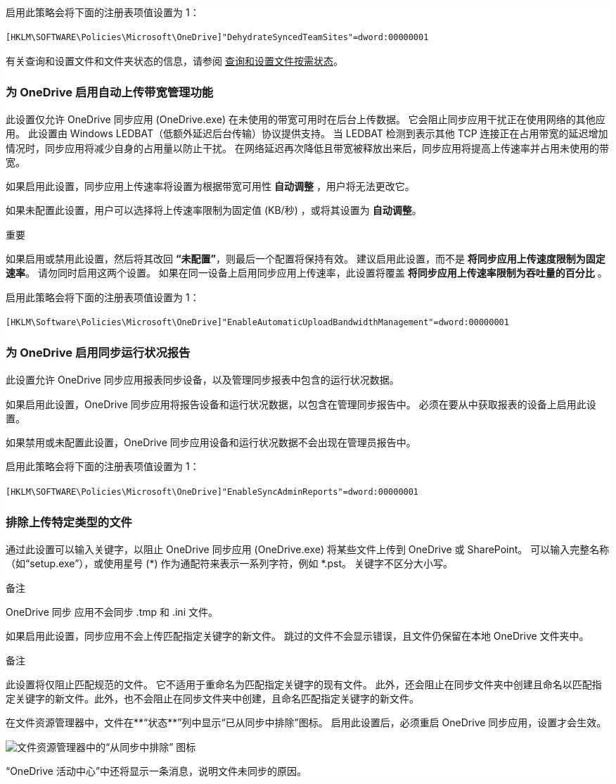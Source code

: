 启用此策略会将下面的注册表项值设置为 1：

​`[HKLM\SOFTWARE\Policies\Microsoft\OneDrive]"DehydrateSyncedTeamSites"=dword:00000001`​

有关查询和设置文件和文件夹状态的信息，请参阅 [查询和设置文件按需状态](https://learn.microsoft.com/zh-cn/sharepoint/files-on-demand-mac)。

### 为 OneDrive 启用自动上传带宽管理功能

此设置仅允许 OneDrive 同步应用 (OneDrive.exe) 在未使用的带宽可用时在后台上传数据。 它会阻止同步应用干扰正在使用网络的其他应用。 此设置由 Windows LEDBAT（低额外延迟后台传输）协议提供支持。 当 LEDBAT 检测到表示其他 TCP 连接正在占用带宽的延迟增加情况时，同步应用将减少自身的占用量以防止干扰。 在网络延迟再次降低且带宽被释放出来后，同步应用将提高上传速率并占用未使用的带宽。

如果启用此设置，同步应用上传速率将设置为根据带宽可用性 **自动调整** ，用户将无法更改它。

如果未配置此设置，用户可以选择将上传速率限制为固定值 (KB/秒) ，或将其设置为 **自动调整**。

 重要

如果启用或禁用此设置，然后将其改回 **“未配置”**，则最后一个配置将保持有效。 建议启用此设置，而不是 **将同步应用上传速度限制为固定速率**。 请勿同时启用这两个设置。 如果在同一设备上启用同步应用上传速率，此设置将覆盖 **将同步应用上传速率限制为吞吐量的百分比** 。

启用此策略会将下面的注册表项值设置为 1：

​`[HKLM\Software\Policies\Microsoft\OneDrive]"EnableAutomaticUploadBandwidthManagement"=dword:00000001`​

### 为 OneDrive 启用同步运行状况报告

此设置允许 OneDrive 同步应用报表同步设备，以及管理同步报表中包含的运行状况数据。

如果启用此设置，OneDrive 同步应用将报告设备和运行状况数据，以包含在管理同步报告中。 必须在要从中获取报表的设备上启用此设置。

如果禁用或未配置此设置，OneDrive 同步应用设备和运行状况数据不会出现在管理员报告中。

启用此策略会将下面的注册表项值设置为 1：

​`[HKLM\SOFTWARE\Policies\Microsoft\OneDrive]"EnableSyncAdminReports"=dword:00000001`​

### 排除上传特定类型的文件

通过此设置可以输入关键字，以阻止 OneDrive 同步应用 (OneDrive.exe) 将某些文件上传到 OneDrive 或 SharePoint。 可以输入完整名称（如“setup.exe”），或使用星号 (*) 作为通配符来表示一系列字符，例如 *.pst。 关键字不区分大小写。

 备注

OneDrive 同步 应用不会同步 .tmp 和 .ini 文件。

如果启用此设置，同步应用不会上传匹配指定关键字的新文件。 跳过的文件不会显示错误，且文件仍保留在本地 OneDrive 文件夹中。

 备注

此设置将仅阻止匹配规范的文件。 它不适用于重命名为匹配指定关键字的现有文件。 此外，还会阻止在同步文件夹中创建且命名以匹配指定关键字的新文件。此外，也不会阻止在同步文件夹中创建，且命名匹配指定关键字的新文件。

在文件资源管理器中，文件在**“状态**”列中显示“已从同步中排除”图标。 启用此设置后，必须重启 OneDrive 同步应用，设置才会生效。

​![文件资源管理器中的“从同步中排除” 图标](https://learn.microsoft.com/zh-cn/sharepoint/sharepointonline/media/excluded-from-sync.png)​

“OneDrive 活动中心”中还将显示一条消息，说明文件未同步的原因。
